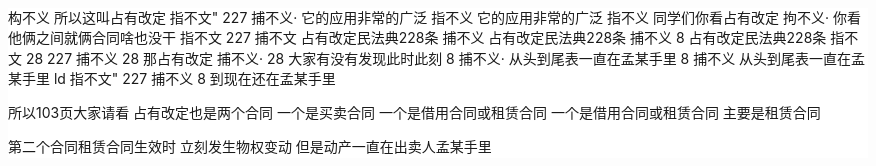 构不义
所以这叫占有改定
指不文"
227
捕不义·
它的应用非常的广泛
指不义
它的应用非常的广泛
指不义
同学们你看占有改定
拘不义·
你看他俩之间就俩合同啥也没干
指不文
227
捕不文
占有改定民法典228条
捕不义
占有改定民法典228条
捕不义
8
占有改定民法典228条
指不文
28
227
捕不义
28
那占有改定
捕不义·
28
大家有没有发现此时此刻
8
捕不义·
从头到尾表一直在孟某手里
8
捕不义
从头到尾表一直在孟某手里
ld
指不文"
227
捕不义
8
到现在还在孟某手里

所以103页大家请看
占有改定也是两个合同
一个是买卖合同
一个是借用合同或租赁合同
一个是借用合同或租赁合同
主要是租赁合同

第二个合同租赁合同生效时
立刻发生物权变动
但是动产一直在出卖人孟某手里
